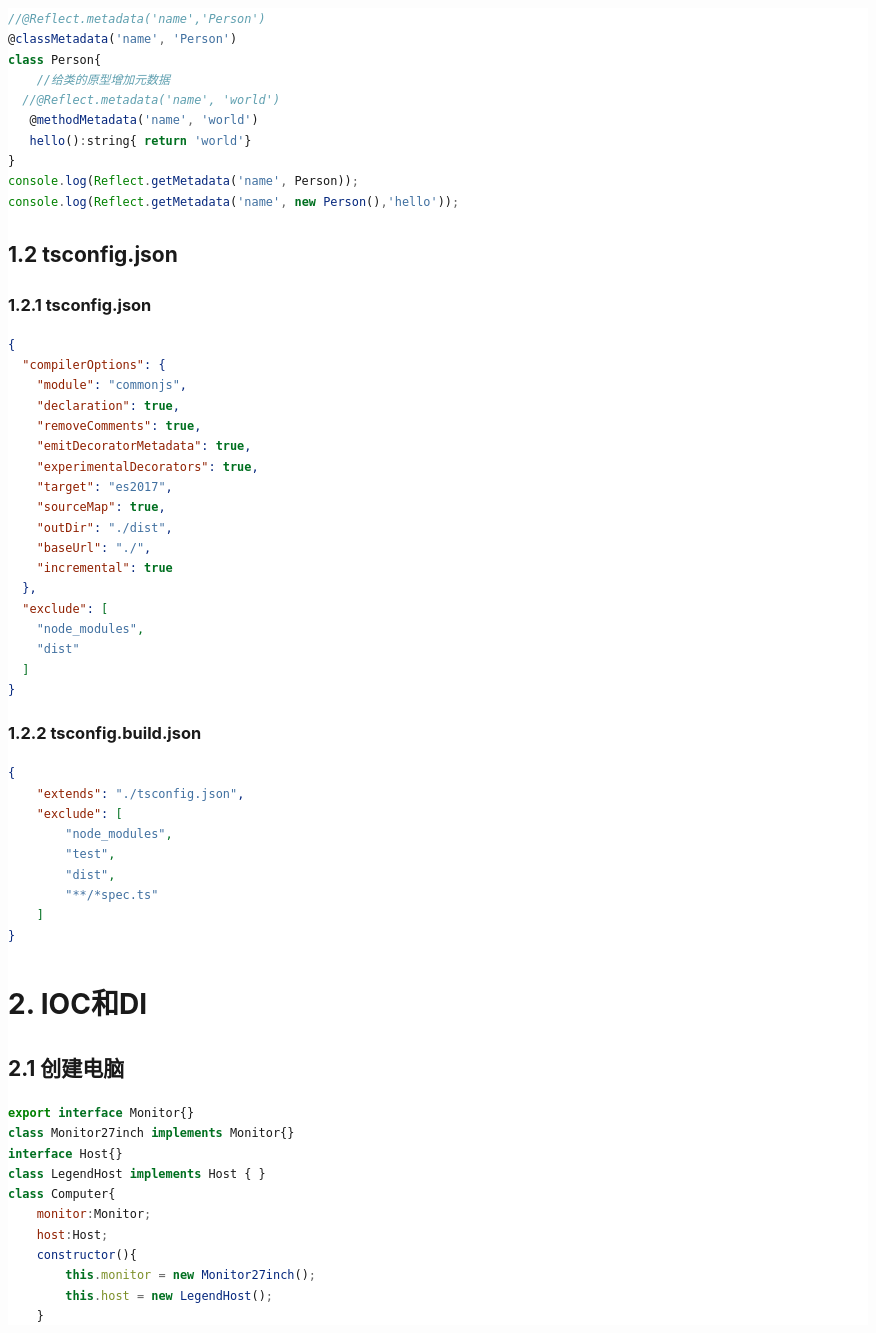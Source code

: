 ```js
//@Reflect.metadata('name','Person')
@classMetadata('name', 'Person')
class Person{
    //给类的原型增加元数据
  //@Reflect.metadata('name', 'world')
   @methodMetadata('name', 'world')
   hello():string{ return 'world'}
}
console.log(Reflect.getMetadata('name', Person));
console.log(Reflect.getMetadata('name', new Person(),'hello'));
```
## 1.2 tsconfig.json
### 1.2.1 tsconfig.json
```json
{
  "compilerOptions": {
    "module": "commonjs",
    "declaration": true,
    "removeComments": true,
    "emitDecoratorMetadata": true,
    "experimentalDecorators": true,
    "target": "es2017",
    "sourceMap": true,
    "outDir": "./dist",
    "baseUrl": "./",
    "incremental": true
  },
  "exclude": [
    "node_modules",
    "dist"
  ]
}
```
### 1.2.2 tsconfig.build.json
```json
{
    "extends": "./tsconfig.json",
    "exclude": [
        "node_modules",
        "test",
        "dist",
        "**/*spec.ts"
    ]
}
```
# 2. IOC和DI
## 2.1 创建电脑
```js
export interface Monitor{}
class Monitor27inch implements Monitor{}
interface Host{}
class LegendHost implements Host { }
class Computer{
    monitor:Monitor;
    host:Host;
    constructor(){
        this.monitor = new Monitor27inch();
        this.host = new LegendHost();
    }
```